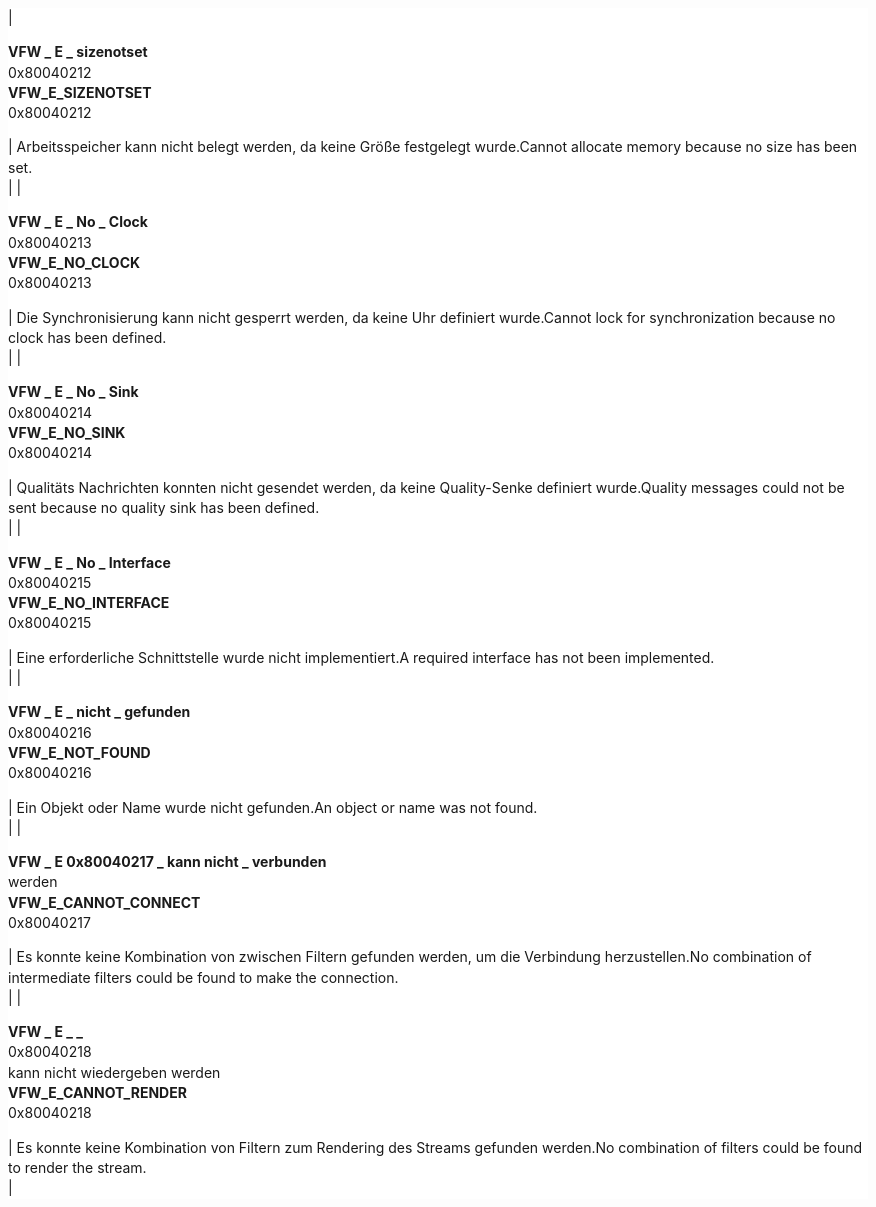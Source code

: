 | <span id="VFW_E_SIZENOTSET"></span><span id="vfw_e_sizenotset"></span><dl> <span data-ttu-id="1d3a5-194"><dt>**VFW \_ E \_ sizenotset**</dt> <dt>0x80040212</dt></span><span class="sxs-lookup"><span data-stu-id="1d3a5-194"><dt>**VFW\_E\_SIZENOTSET**</dt> <dt>0x80040212</dt></span></span> </dl>                                                                                           | <span data-ttu-id="1d3a5-195">Arbeitsspeicher kann nicht belegt werden, da keine Größe festgelegt wurde.</span><span class="sxs-lookup"><span data-stu-id="1d3a5-195">Cannot allocate memory because no size has been set.</span></span><br/>                                                                                                                                                                                                        |
| <span id="VFW_E_NO_CLOCK"></span><span id="vfw_e_no_clock"></span><dl> <span data-ttu-id="1d3a5-196"><dt>**VFW \_ E \_ No \_ Clock**</dt> <dt>0x80040213</dt></span><span class="sxs-lookup"><span data-stu-id="1d3a5-196"><dt>**VFW\_E\_NO\_CLOCK**</dt> <dt>0x80040213</dt></span></span> </dl>                                                                                                | <span data-ttu-id="1d3a5-197">Die Synchronisierung kann nicht gesperrt werden, da keine Uhr definiert wurde.</span><span class="sxs-lookup"><span data-stu-id="1d3a5-197">Cannot lock for synchronization because no clock has been defined.</span></span><br/>                                                                                                                                                                                          |
| <span id="VFW_E_NO_SINK"></span><span id="vfw_e_no_sink"></span><dl> <span data-ttu-id="1d3a5-198"><dt>**VFW \_ E \_ No \_ Sink**</dt> <dt>0x80040214</dt></span><span class="sxs-lookup"><span data-stu-id="1d3a5-198"><dt>**VFW\_E\_NO\_SINK**</dt> <dt>0x80040214</dt></span></span> </dl>                                                                                                   | <span data-ttu-id="1d3a5-199">Qualitäts Nachrichten konnten nicht gesendet werden, da keine Quality-Senke definiert wurde.</span><span class="sxs-lookup"><span data-stu-id="1d3a5-199">Quality messages could not be sent because no quality sink has been defined.</span></span><br/>                                                                                                                                                                                |
| <span id="VFW_E_NO_INTERFACE"></span><span id="vfw_e_no_interface"></span><dl> <span data-ttu-id="1d3a5-200"><dt>**VFW \_ E \_ No \_ Interface**</dt> <dt>0x80040215</dt></span><span class="sxs-lookup"><span data-stu-id="1d3a5-200"><dt>**VFW\_E\_NO\_INTERFACE**</dt> <dt>0x80040215</dt></span></span> </dl>                                                                                    | <span data-ttu-id="1d3a5-201">Eine erforderliche Schnittstelle wurde nicht implementiert.</span><span class="sxs-lookup"><span data-stu-id="1d3a5-201">A required interface has not been implemented.</span></span><br/>                                                                                                                                                                                                              |
| <span id="VFW_E_NOT_FOUND"></span><span id="vfw_e_not_found"></span><dl> <span data-ttu-id="1d3a5-202"><dt>**VFW \_ E \_ nicht \_ gefunden**</dt> <dt>0x80040216</dt></span><span class="sxs-lookup"><span data-stu-id="1d3a5-202"><dt>**VFW\_E\_NOT\_FOUND**</dt> <dt>0x80040216</dt></span></span> </dl>                                                                                             | <span data-ttu-id="1d3a5-203">Ein Objekt oder Name wurde nicht gefunden.</span><span class="sxs-lookup"><span data-stu-id="1d3a5-203">An object or name was not found.</span></span><br/>                                                                                                                                                                                                                            |
| <span id="VFW_E_CANNOT_CONNECT"></span><span id="vfw_e_cannot_connect"></span><dl> <span data-ttu-id="1d3a5-204"><dt>**VFW \_ E 0x80040217 \_ kann nicht \_ verbunden**</dt> werden <dt></dt></span><span class="sxs-lookup"><span data-stu-id="1d3a5-204"><dt>**VFW\_E\_CANNOT\_CONNECT**</dt> <dt>0x80040217</dt></span></span> </dl>                                                                              | <span data-ttu-id="1d3a5-205">Es konnte keine Kombination von zwischen Filtern gefunden werden, um die Verbindung herzustellen.</span><span class="sxs-lookup"><span data-stu-id="1d3a5-205">No combination of intermediate filters could be found to make the connection.</span></span><br/>                                                                                                                                                                               |
| <span id="VFW_E_CANNOT_RENDER"></span><span id="vfw_e_cannot_render"></span><dl> <span data-ttu-id="1d3a5-206"><dt>**VFW \_ E \_ \_**</dt> <dt>0x80040218</dt> kann nicht wiedergeben werden</span><span class="sxs-lookup"><span data-stu-id="1d3a5-206"><dt>**VFW\_E\_CANNOT\_RENDER**</dt> <dt>0x80040218</dt></span></span> </dl>                                                                                 | <span data-ttu-id="1d3a5-207">Es konnte keine Kombination von Filtern zum Rendering des Streams gefunden werden.</span><span class="sxs-lookup"><span data-stu-id="1d3a5-207">No combination of filters could be found to render the stream.</span></span><br/>                                                                                                                                                                                              |